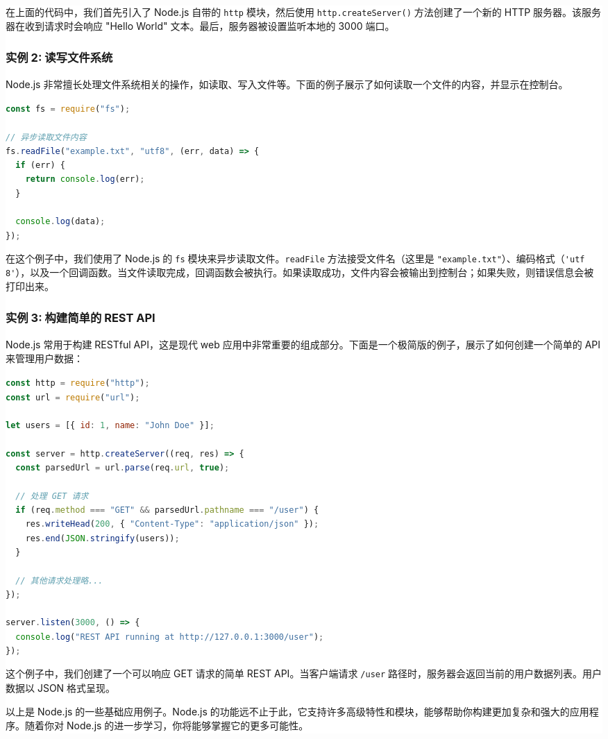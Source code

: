 在上面的代码中，我们首先引入了 Node.js 自带的 `http` 模块，然后使用 `http.createServer()` 方法创建了一个新的 HTTP 服务器。该服务器在收到请求时会响应 "Hello World" 文本。最后，服务器被设置监听本地的 3000 端口。

### 实例 2: 读写文件系统

Node.js 非常擅长处理文件系统相关的操作，如读取、写入文件等。下面的例子展示了如何读取一个文件的内容，并显示在控制台。

```javascript
const fs = require("fs");

// 异步读取文件内容
fs.readFile("example.txt", "utf8", (err, data) => {
  if (err) {
    return console.log(err);
  }

  console.log(data);
});
```

在这个例子中，我们使用了 Node.js 的 `fs` 模块来异步读取文件。`readFile` 方法接受文件名（这里是 `"example.txt"`）、编码格式（`'utf8'`），以及一个回调函数。当文件读取完成，回调函数会被执行。如果读取成功，文件内容会被输出到控制台；如果失败，则错误信息会被打印出来。

### 实例 3: 构建简单的 REST API

Node.js 常用于构建 RESTful API，这是现代 web 应用中非常重要的组成部分。下面是一个极简版的例子，展示了如何创建一个简单的 API 来管理用户数据：

```javascript
const http = require("http");
const url = require("url");

let users = [{ id: 1, name: "John Doe" }];

const server = http.createServer((req, res) => {
  const parsedUrl = url.parse(req.url, true);

  // 处理 GET 请求
  if (req.method === "GET" && parsedUrl.pathname === "/user") {
    res.writeHead(200, { "Content-Type": "application/json" });
    res.end(JSON.stringify(users));
  }

  // 其他请求处理略...
});

server.listen(3000, () => {
  console.log("REST API running at http://127.0.0.1:3000/user");
});
```

这个例子中，我们创建了一个可以响应 GET 请求的简单 REST API。当客户端请求 `/user` 路径时，服务器会返回当前的用户数据列表。用户数据以 JSON 格式呈现。

以上是 Node.js 的一些基础应用例子。Node.js 的功能远不止于此，它支持许多高级特性和模块，能够帮助你构建更加复杂和强大的应用程序。随着你对 Node.js 的进一步学习，你将能够掌握它的更多可能性。
